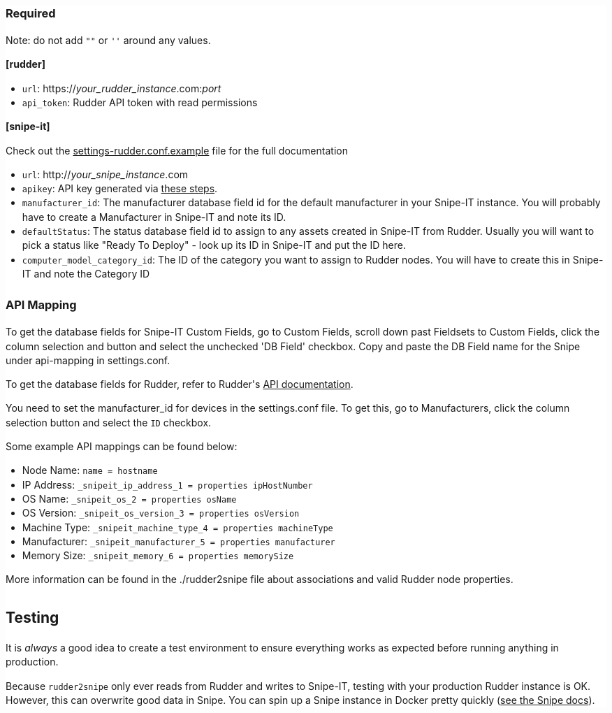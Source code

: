 ### Required

Note: do not add `""` or `''` around any values.

**[rudder]**

- `url`: https://*your_rudder_instance*.com:*port*
- `api_token`: Rudder API token with read permissions

**[snipe-it]**

Check out the [settings-rudder.conf.example](./settings-rudder.conf.example) file for the full documentation

- `url`: http://*your_snipe_instance*.com
- `apikey`: API key generated via [these steps](https://snipe-it.readme.io/reference#generating-api-tokens).
- `manufacturer_id`: The manufacturer database field id for the default manufacturer in your Snipe-IT instance. You will probably have to create a Manufacturer in Snipe-IT and note its ID.
- `defaultStatus`: The status database field id to assign to any assets created in Snipe-IT from Rudder. Usually you will want to pick a status like "Ready To Deploy" - look up its ID in Snipe-IT and put the ID here.
- `computer_model_category_id`: The ID of the category you want to assign to Rudder nodes. You will have to create this in Snipe-IT and note the Category ID

### API Mapping

To get the database fields for Snipe-IT Custom Fields, go to Custom Fields, scroll down past Fieldsets to Custom Fields, click the column selection and button and select the unchecked 'DB Field' checkbox. Copy and paste the DB Field name for the Snipe under api-mapping in settings.conf.

To get the database fields for Rudder, refer to Rudder's [API documentation](https://docs.rudder.io/api/).

You need to set the manufacturer_id for devices in the settings.conf file. To get this, go to Manufacturers, click the column selection button and select the `ID` checkbox.

Some example API mappings can be found below:

- Node Name:              `name = hostname`
- IP Address:             `_snipeit_ip_address_1 = properties ipHostNumber`
- OS Name:                `_snipeit_os_2 = properties osName`
- OS Version:             `_snipeit_os_version_3 = properties osVersion`
- Machine Type:           `_snipeit_machine_type_4 = properties machineType`
- Manufacturer:           `_snipeit_manufacturer_5 = properties manufacturer`
- Memory Size:            `_snipeit_memory_6 = properties memorySize`

More information can be found in the ./rudder2snipe file about associations and valid Rudder node properties.

## Testing

It is *always* a good idea to create a test environment to ensure everything works as expected before running anything in production.

Because `rudder2snipe` only ever reads from Rudder and writes to Snipe-IT, testing with your production Rudder instance is OK. However, this can overwrite good data in Snipe. You can spin up a Snipe instance in Docker pretty quickly ([see the Snipe docs](https://snipe-it.readme.io/docs/docker)).
